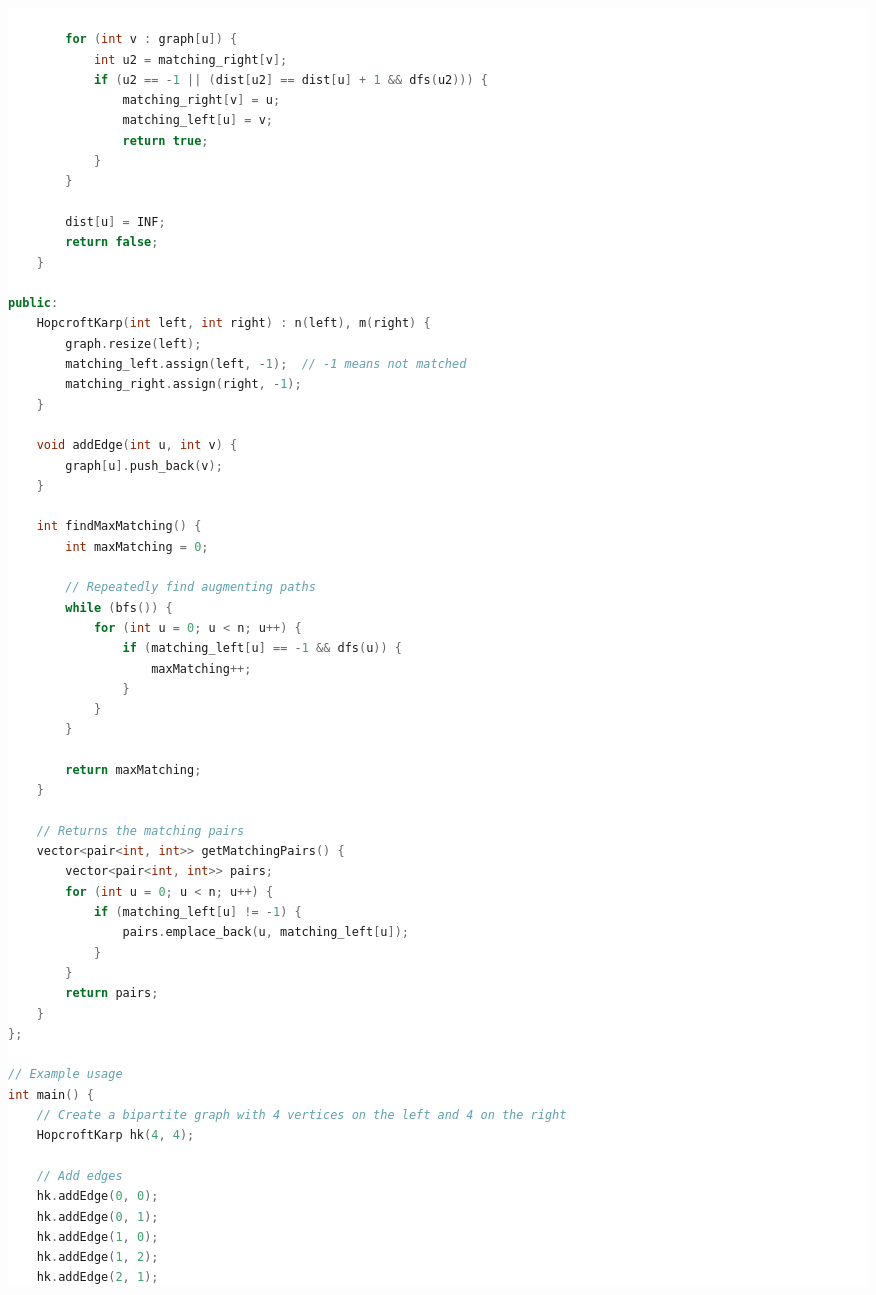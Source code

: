 ```cpp
        
        for (int v : graph[u]) {
            int u2 = matching_right[v];
            if (u2 == -1 || (dist[u2] == dist[u] + 1 && dfs(u2))) {
                matching_right[v] = u;
                matching_left[u] = v;
                return true;
            }
        }
        
        dist[u] = INF;
        return false;
    }

public:
    HopcroftKarp(int left, int right) : n(left), m(right) {
        graph.resize(left);
        matching_left.assign(left, -1);  // -1 means not matched
        matching_right.assign(right, -1);
    }

    void addEdge(int u, int v) {
        graph[u].push_back(v);
    }

    int findMaxMatching() {
        int maxMatching = 0;
        
        // Repeatedly find augmenting paths
        while (bfs()) {
            for (int u = 0; u < n; u++) {
                if (matching_left[u] == -1 && dfs(u)) {
                    maxMatching++;
                }
            }
        }
        
        return maxMatching;
    }

    // Returns the matching pairs
    vector<pair<int, int>> getMatchingPairs() {
        vector<pair<int, int>> pairs;
        for (int u = 0; u < n; u++) {
            if (matching_left[u] != -1) {
                pairs.emplace_back(u, matching_left[u]);
            }
        }
        return pairs;
    }
};

// Example usage
int main() {
    // Create a bipartite graph with 4 vertices on the left and 4 on the right
    HopcroftKarp hk(4, 4);
    
    // Add edges
    hk.addEdge(0, 0);
    hk.addEdge(0, 1);
    hk.addEdge(1, 0);
    hk.addEdge(1, 2);
    hk.addEdge(2, 1);
```